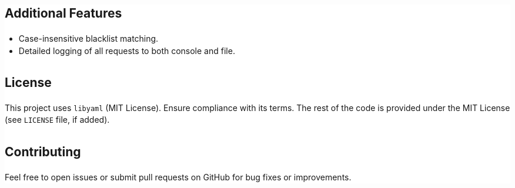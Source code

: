 ## Additional Features
- Case-insensitive blacklist matching.
- Detailed logging of all requests to both console and file.

## License
This project uses `libyaml` (MIT License). Ensure compliance with its terms. The rest of the code is provided under the MIT License (see `LICENSE` file, if added).

## Contributing
Feel free to open issues or submit pull requests on GitHub for bug fixes or improvements.